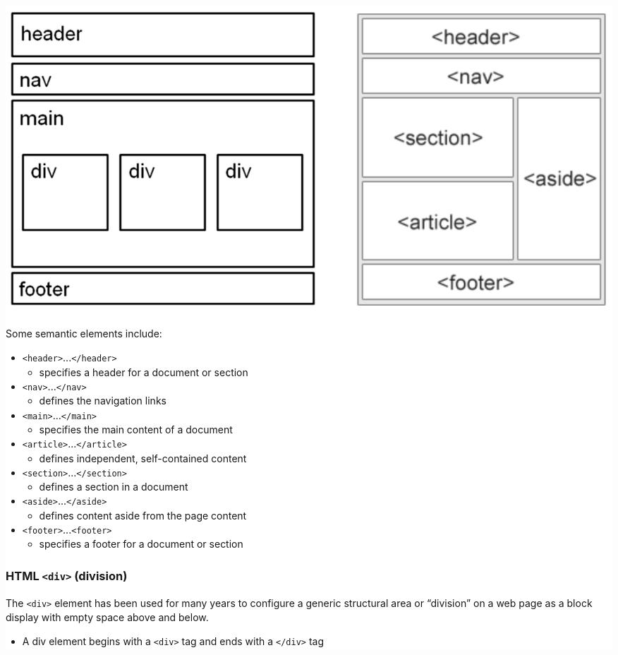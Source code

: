 ![](images/content/W4/html-structure.png)

Some semantic elements include:
- `<header>`...`</header>`  
  - specifies a header for a document or section
- `<nav>`...`</nav>`  
  - defines the navigation links
- `<main>`...`</main>`  
  - specifies the main content of a document
- `<article>`...`</article>`  
  - defines independent, self-contained content
- `<section>`...`</section>`  
  - defines a section in a document
- `<aside>`...`</aside>`  
  - defines content aside from the page content 
- `<footer>`...`<footer>`   
  - specifies a footer for a document or section


### HTML `<div>` (division)
The `<div>` element has been used for many years to configure a generic structural area or “division” on a web page as a block display with empty space above and below.

- A div element begins with a `<div>` tag and ends with a `</div>` tag
